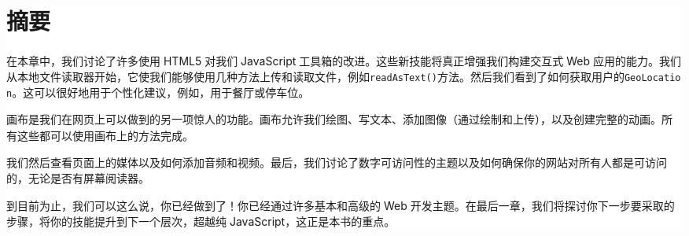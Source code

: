 # 摘要

在本章中，我们讨论了许多使用 HTML5 对我们 JavaScript 工具箱的改进。这些新技能将真正增强我们构建交互式 Web 应用的能力。我们从本地文件读取器开始，它使我们能够使用几种方法上传和读取文件，例如`readAsText()`方法。然后我们看到了如何获取用户的`GeoLocation`。这可以很好地用于个性化建议，例如，用于餐厅或停车位。

画布是我们在网页上可以做到的另一项惊人的功能。画布允许我们绘图、写文本、添加图像（通过绘制和上传），以及创建完整的动画。所有这些都可以使用画布上的方法完成。

我们然后查看页面上的媒体以及如何添加音频和视频。最后，我们讨论了数字可访问性的主题以及如何确保你的网站对所有人都是可访问的，无论是否有屏幕阅读器。

到目前为止，我们可以这么说，你已经做到了！你已经通过许多基本和高级的 Web 开发主题。在最后一章，我们将探讨你下一步要采取的步骤，将你的技能提升到下一个层次，超越纯 JavaScript，这正是本书的重点。

